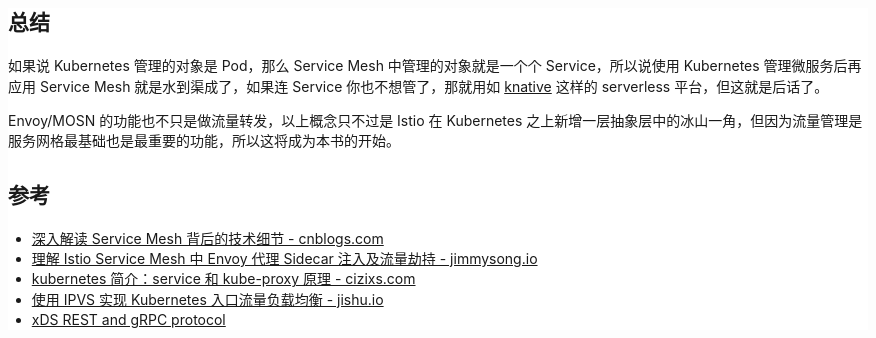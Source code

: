 ## 总结

如果说 Kubernetes 管理的对象是 Pod，那么 Service Mesh 中管理的对象就是一个个 Service，所以说使用 Kubernetes 管理微服务后再应用 Service Mesh 就是水到渠成了，如果连 Service 你也不想管了，那就用如 [knative](https://github.com/knative/) 这样的 serverless 平台，但这就是后话了。

Envoy/MOSN 的功能也不只是做流量转发，以上概念只不过是 Istio 在 Kubernetes 之上新增一层抽象层中的冰山一角，但因为流量管理是服务网格最基础也是最重要的功能，所以这将成为本书的开始。

## 参考

- [深入解读 Service Mesh 背后的技术细节 - cnblogs.com](https://www.cnblogs.com/163yun/p/8962278.html)
- [理解 Istio Service Mesh 中 Envoy 代理 Sidecar 注入及流量劫持 - jimmysong.io](https://jimmysong.io/blog/envoy-sidecar-injection-in-istio-service-mesh-deep-dive/)
- [kubernetes 简介：service 和 kube-proxy 原理 - cizixs.com](https://cizixs.com/2017/03/30/kubernetes-introduction-service-and-kube-proxy/)
- [使用 IPVS 实现 Kubernetes 入口流量负载均衡 - jishu.io](https://jishu.io/kubernetes/ipvs-loadbalancer-for-kubernetes/)
- [xDS REST and gRPC protocol](https://www.envoyproxy.io/docs/envoy/latest/api-docs/xds_protocol)
